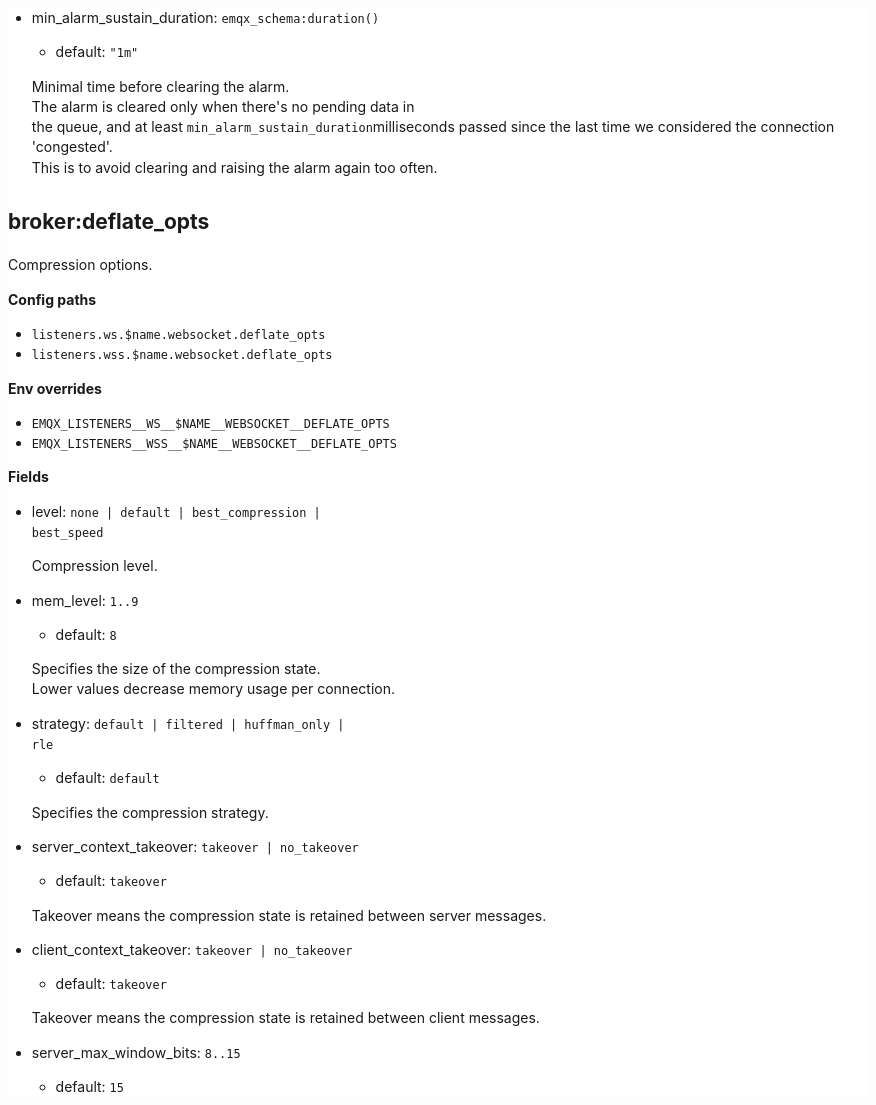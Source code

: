 - min_alarm_sustain_duration: <code>emqx_schema:duration()</code>
  * default: 
  `"1m"`

  Minimal time before clearing the alarm.<br/>The alarm is cleared only when there's no pending data in<br/>the queue, and at least <code>min_alarm_sustain_duration</code>milliseconds passed since the last time we considered the connection 'congested'.<br/>This is to avoid clearing and raising the alarm again too often.


## broker:deflate_opts
Compression options.


**Config paths**

 - <code>listeners.ws.$name.websocket.deflate_opts</code>
 - <code>listeners.wss.$name.websocket.deflate_opts</code>


**Env overrides**

 - <code>EMQX_LISTENERS__WS__$NAME__WEBSOCKET__DEFLATE_OPTS</code>
 - <code>EMQX_LISTENERS__WSS__$NAME__WEBSOCKET__DEFLATE_OPTS</code>



**Fields**

- level: <code>none | default | best_compression | best_speed</code>

  Compression level. 

- mem_level: <code>1..9</code>
  * default: 
  `8`


  Specifies the size of the compression state.<br/>
  Lower values decrease memory usage per connection.


- strategy: <code>default | filtered | huffman_only | rle</code>
  * default: 
  `default`

  Specifies the compression strategy.

- server_context_takeover: <code>takeover | no_takeover</code>
  * default: 
  `takeover`

  Takeover means the compression state is retained between server messages. 

- client_context_takeover: <code>takeover | no_takeover</code>
  * default: 
  `takeover`

  Takeover means the compression state is retained between client messages. 

- server_max_window_bits: <code>8..15</code>
  * default: 
  `15`
